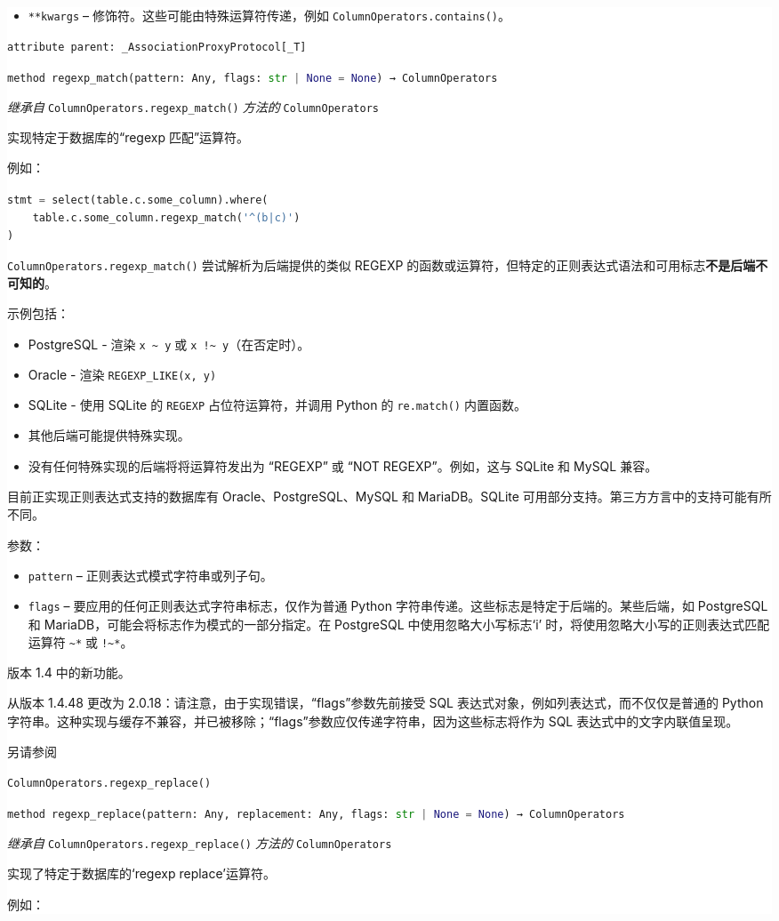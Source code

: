 +   `**kwargs` – 修饰符。这些可能由特殊运算符传递，例如 `ColumnOperators.contains()`。

```py
attribute parent: _AssociationProxyProtocol[_T]
```

```py
method regexp_match(pattern: Any, flags: str | None = None) → ColumnOperators
```

*继承自* `ColumnOperators.regexp_match()` *方法的* `ColumnOperators`

实现特定于数据库的“regexp 匹配”运算符。

例如：

```py
stmt = select(table.c.some_column).where(
    table.c.some_column.regexp_match('^(b|c)')
)
```

`ColumnOperators.regexp_match()` 尝试解析为后端提供的类似 REGEXP 的函数或运算符，但特定的正则表达式语法和可用标志**不是后端不可知的**。

示例包括：

+   PostgreSQL - 渲染 `x ~ y` 或 `x !~ y`（在否定时）。

+   Oracle - 渲染 `REGEXP_LIKE(x, y)`

+   SQLite - 使用 SQLite 的 `REGEXP` 占位符运算符，并调用 Python 的 `re.match()` 内置函数。

+   其他后端可能提供特殊实现。

+   没有任何特殊实现的后端将将运算符发出为 “REGEXP” 或 “NOT REGEXP”。例如，这与 SQLite 和 MySQL 兼容。

目前正实现正则表达式支持的数据库有 Oracle、PostgreSQL、MySQL 和 MariaDB。SQLite 可用部分支持。第三方方言中的支持可能有所不同。

参数：

+   `pattern` – 正则表达式模式字符串或列子句。

+   `flags` – 要应用的任何正则表达式字符串标志，仅作为普通 Python 字符串传递。这些标志是特定于后端的。某些后端，如 PostgreSQL 和 MariaDB，可能会将标志作为模式的一部分指定。在 PostgreSQL 中使用忽略大小写标志‘i’ 时，将使用忽略大小写的正则表达式匹配运算符 `~*` 或 `!~*`。

版本 1.4 中的新功能。

从版本 1.4.48 更改为 2.0.18：请注意，由于实现错误，“flags”参数先前接受 SQL 表达式对象，例如列表达式，而不仅仅是普通的 Python 字符串。这种实现与缓存不兼容，并已被移除；“flags”参数应仅传递字符串，因为这些标志将作为 SQL 表达式中的文字内联值呈现。

另请参阅

`ColumnOperators.regexp_replace()`

```py
method regexp_replace(pattern: Any, replacement: Any, flags: str | None = None) → ColumnOperators
```

*继承自* `ColumnOperators.regexp_replace()` *方法的* `ColumnOperators`

实现了特定于数据库的‘regexp replace’运算符。

例如：

